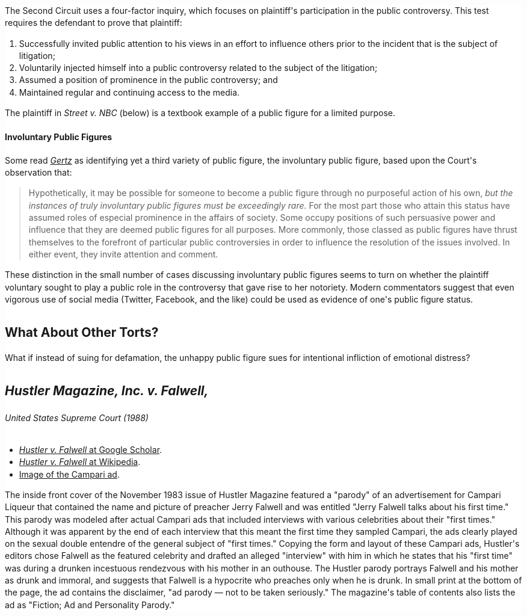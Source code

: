 The Second Circuit uses a four-factor inquiry, which focuses on plaintiff's participation in the public controversy. This test requires the defendant to prove that plaintiff:

1. Successfully invited public attention to his views in an effort to influence others prior to the incident that is the subject of litigation;
2. Voluntarily injected himself into a public controversy related to the subject of the litigation; 
3. Assumed a position of prominence in the public controversy; and
4. Maintained regular and continuing access to the media.

The plaintiff in *Street v. NBC* (below) is a textbook example of a public figure for a limited purpose. 

#### Involuntary Public Figures

Some read [*Gertz*][gertz] as identifying yet a third variety of public figure, the involuntary public figure, based upon the Court's observation that:

> Hypothetically, it may be possible for someone to become a public figure through no purposeful action of his own, *but the instances of truly involuntary public figures must be exceedingly rare.* For the most part those who attain this status have assumed roles of especial prominence in the affairs of society. Some occupy positions of such persuasive power and influence that they are deemed public figures for all purposes. More commonly, those classed as public figures have thrust themselves to the forefront of particular public controversies in order to influence the resolution of the issues involved. In either event, they invite attention and comment.

These distinction in the small number of cases discussing involuntary public figures seems to turn on whether the plaintiff voluntary sought to play a public role in the controversy that gave rise to her notoriety. Modern commentators suggest that even vigorous use of social media (Twitter, Facebook, and the like) could be used as evidence of one's public figure status.

## What About Other Torts?

What if instead of suing for defamation, the unhappy public figure sues for intentional infliction of emotional distress?

## *Hustler Magazine, Inc. v. Falwell,*

###### United States Supreme Court (1988)

* [*Hustler v. Falwell* at Google Scholar](http://scholar.google.com/scholar_case?case=5069891851949874011).
* [*Hustler v. Falwell* at Wikipedia](http://en.wikipedia.org/wiki/Hustler_Magazine_v._Falwell). 
* [Image of the Campari ad](http://law2.umkc.edu/faculty/projects/ftrials/falwell/campariL.jpg).

The inside front cover of the November 1983 issue of Hustler Magazine
featured a "parody" of an advertisement for Campari Liqueur that
contained the name and picture of preacher Jerry Falwell and was entitled "Jerry
Falwell talks about his first time." This parody was modeled after
actual Campari ads that included interviews with various celebrities
about their "first times." Although it was apparent by the end of each
interview that this meant the first time they sampled Campari, the ads
clearly played on the sexual double entendre of the general subject of
"first times." Copying the form and layout of these Campari ads,
Hustler's editors chose Falwell as the featured celebrity and drafted
an alleged "interview" with him in which he states that his "first time"
was during a drunken incestuous rendezvous with his mother in an
outhouse. The Hustler parody portrays Falwell and his mother as drunk
and immoral, and suggests that Falwell is a hypocrite who preaches
only when he is drunk. In small print at the bottom of the page, the ad
contains the disclaimer, "ad parody — not to be taken seriously." The
magazine's table of contents also lists the ad as "Fiction; Ad and
Personality Parody."


[survival]: http://www.amazon.com/Independent-Film-Producers-Survival-Guide/dp/0825637236/ref=sr_1_1?ie=UTF8&qid=1375835406&sr=8-1&keywords=independent+producers+survival+guide "Independent Producers Survival Guide"
[courtney]: http://www.abajournal.com/news/article/courtney_love_takes_stand_in_former_attorneys_libel_lawsuit_over_critical "Courtney Love Sued For Defaming Via Twitter"
[twibel]: http://www.hollywoodreporter.com/thr-esq/courtney-love-wins-twitter-defamation-673972 "Courtney Love Wins Twibel Case"
[defamation]: http://www.nolo.com/legal-encyclopedia/defamation-law-made-simple-29718.html "What is Defamation? Answer at Nolo.com."
[brandeis_article]: http://en.wikipedia.org/wiki/The_Right_to_Privacy_(article) "The Right of Privacy"
[matthews]: http://lawschool.westlaw.com/shared/westlawRedirect.aspx?task=find&cite=15f3d432&appflag=67.12 "Matthews v. Wozencraft" 
[heed]: http://media.nara.gov/nr/docrights/Sect4cNYTAd_a.jpg "Heed Their Rising Voices"
[heed_transcript]: http://www.archives.gov/exhibits/documented-rights/exhibit/section4/detail/heed-rising-voices-transcript.html "Transcript of Heed Their Rising Voices"
[sullivan]: http://scholar.google.com/scholar_case?case=10183527771703896207 "New York Times v. Sullivan"
[amant]: http://scholar.google.com/scholar_case?case=8635492247136926004 "St. Amant v. Thompson"
[gertz]: http://scholar.google.com/scholar_case?case=7102507483896624202 "Gertz v. Robert Welch"
[flynt]: http://www.imdb.com/title/tt0117318/ "The People v. Larry Flynt"
[falwell]: http://en.wikipedia.org/wiki/Hustler_Magazine_v._Falwell "Hustler vs. Falwell at Wikipedia"
[hustle]: http://www.hollywoodreporter.com/thr-esq/american-hustle-sparks-1-million-745296 "American Hustle defamation suit"